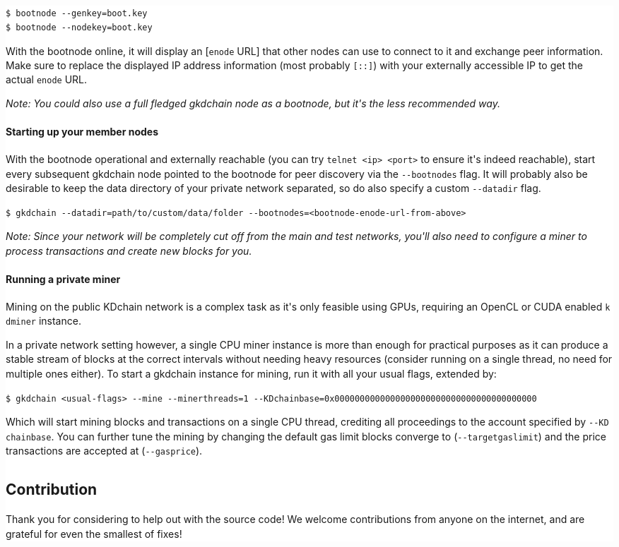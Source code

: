 ```
$ bootnode --genkey=boot.key
$ bootnode --nodekey=boot.key
```

With the bootnode online, it will display an [`enode` URL]
that other nodes can use to connect to it and exchange peer information. Make sure to replace the
displayed IP address information (most probably `[::]`) with your externally accessible IP to get the
actual `enode` URL.

*Note: You could also use a full fledged gkdchain node as a bootnode, but it's the less recommended way.*

#### Starting up your member nodes

With the bootnode operational and externally reachable (you can try `telnet <ip> <port>` to ensure
it's indeed reachable), start every subsequent gkdchain node pointed to the bootnode for peer discovery
via the `--bootnodes` flag. It will probably also be desirable to keep the data directory of your
private network separated, so do also specify a custom `--datadir` flag.

```
$ gkdchain --datadir=path/to/custom/data/folder --bootnodes=<bootnode-enode-url-from-above>
```

*Note: Since your network will be completely cut off from the main and test networks, you'll also
need to configure a miner to process transactions and create new blocks for you.*

#### Running a private miner

Mining on the public KDchain network is a complex task as it's only feasible using GPUs, requiring
an OpenCL or CUDA enabled `kdminer` instance. 

In a private network setting however, a single CPU miner instance is more than enough for practical
purposes as it can produce a stable stream of blocks at the correct intervals without needing heavy
resources (consider running on a single thread, no need for multiple ones either). To start a gkdchain
instance for mining, run it with all your usual flags, extended by:

```
$ gkdchain <usual-flags> --mine --minerthreads=1 --KDchainbase=0x0000000000000000000000000000000000000000
```

Which will start mining blocks and transactions on a single CPU thread, crediting all proceedings to
the account specified by `--KDchainbase`. You can further tune the mining by changing the default gas
limit blocks converge to (`--targetgaslimit`) and the price transactions are accepted at (`--gasprice`).

## Contribution

Thank you for considering to help out with the source code! We welcome contributions from
anyone on the internet, and are grateful for even the smallest of fixes!



